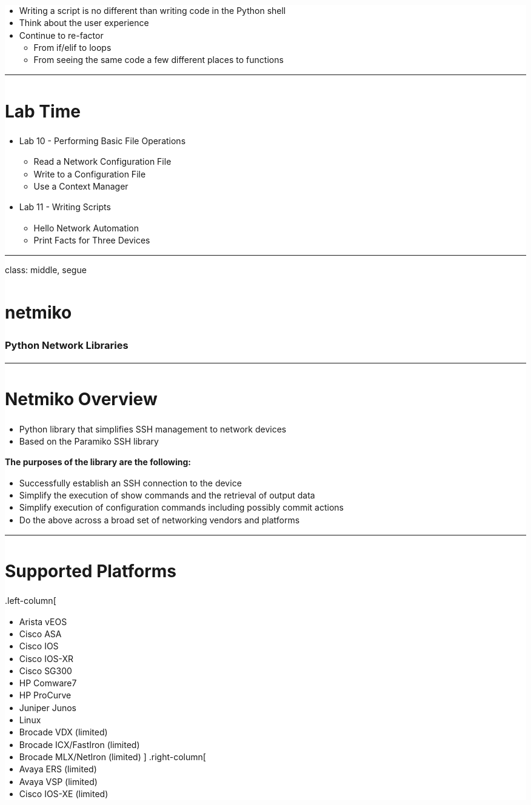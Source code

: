 - Writing a script is no different than writing code in the Python shell
- Think about the user experience
- Continue to re-factor
  - From if/elif to loops
  - From seeing the same code a few different places to functions

---

# Lab Time

- Lab 10 - Performing Basic File Operations
  - Read a Network Configuration File
  - Write to a Configuration File
  - Use a Context Manager

- Lab 11 - Writing Scripts
  - Hello Network Automation
  - Print Facts for Three Devices

---

class: middle, segue

# netmiko
### Python Network Libraries

---

# Netmiko Overview

- Python library that simplifies SSH management to network devices
- Based on the Paramiko SSH library

**The purposes of the library are the following:**

- Successfully establish an SSH connection to the device
- Simplify the execution of show commands and the retrieval of output data
- Simplify execution of configuration commands including possibly commit actions
- Do the above across a broad set of networking vendors and platforms

---

# Supported Platforms

.left-column[
* Arista vEOS
* Cisco ASA
* Cisco IOS
* Cisco IOS-XR
* Cisco SG300
* HP Comware7
* HP ProCurve
* Juniper Junos
* Linux
* Brocade VDX (limited)
* Brocade ICX/FastIron (limited)
* Brocade MLX/NetIron (limited)
]
.right-column[
* Avaya ERS (limited)
* Avaya VSP (limited)
* Cisco IOS-XE (limited)